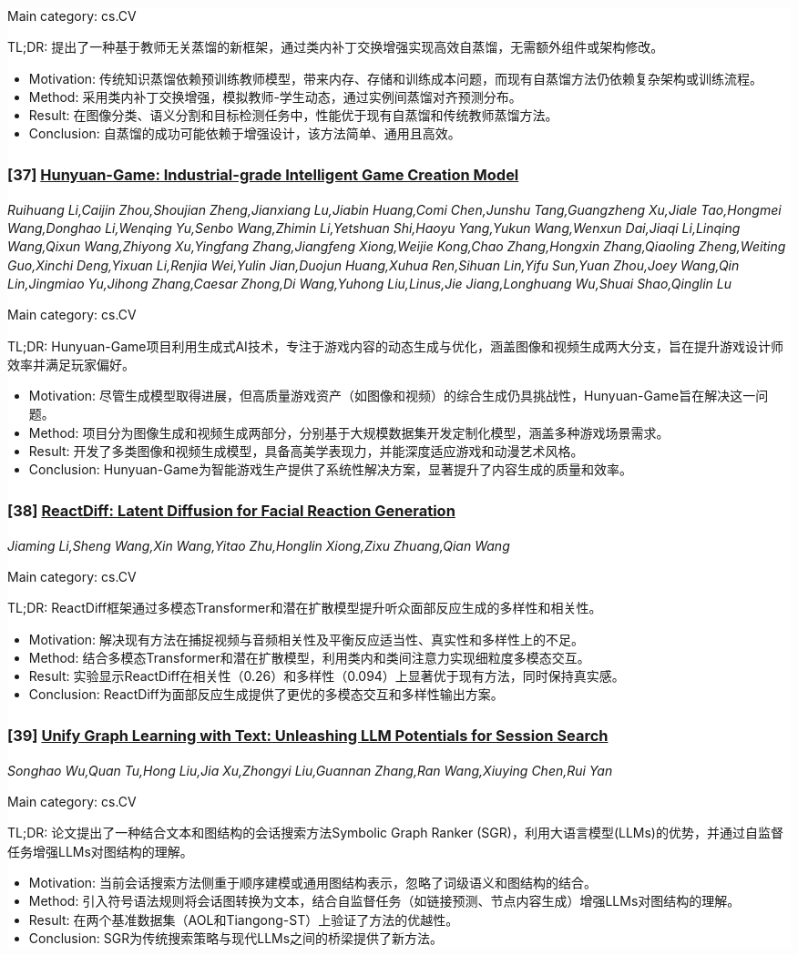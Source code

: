 Main category: cs.CV

TL;DR: 提出了一种基于教师无关蒸馏的新框架，通过类内补丁交换增强实现高效自蒸馏，无需额外组件或架构修改。

- Motivation: 传统知识蒸馏依赖预训练教师模型，带来内存、存储和训练成本问题，而现有自蒸馏方法仍依赖复杂架构或训练流程。
- Method: 采用类内补丁交换增强，模拟教师-学生动态，通过实例间蒸馏对齐预测分布。
- Result: 在图像分类、语义分割和目标检测任务中，性能优于现有自蒸馏和传统教师蒸馏方法。
- Conclusion: 自蒸馏的成功可能依赖于增强设计，该方法简单、通用且高效。


### [37] [Hunyuan-Game: Industrial-grade Intelligent Game Creation Model](https://arxiv.org/abs/2505.14135)
*Ruihuang Li,Caijin Zhou,Shoujian Zheng,Jianxiang Lu,Jiabin Huang,Comi Chen,Junshu Tang,Guangzheng Xu,Jiale Tao,Hongmei Wang,Donghao Li,Wenqing Yu,Senbo Wang,Zhimin Li,Yetshuan Shi,Haoyu Yang,Yukun Wang,Wenxun Dai,Jiaqi Li,Linqing Wang,Qixun Wang,Zhiyong Xu,Yingfang Zhang,Jiangfeng Xiong,Weijie Kong,Chao Zhang,Hongxin Zhang,Qiaoling Zheng,Weiting Guo,Xinchi Deng,Yixuan Li,Renjia Wei,Yulin Jian,Duojun Huang,Xuhua Ren,Sihuan Lin,Yifu Sun,Yuan Zhou,Joey Wang,Qin Lin,Jingmiao Yu,Jihong Zhang,Caesar Zhong,Di Wang,Yuhong Liu,Linus,Jie Jiang,Longhuang Wu,Shuai Shao,Qinglin Lu*

Main category: cs.CV

TL;DR: Hunyuan-Game项目利用生成式AI技术，专注于游戏内容的动态生成与优化，涵盖图像和视频生成两大分支，旨在提升游戏设计师效率并满足玩家偏好。

- Motivation: 尽管生成模型取得进展，但高质量游戏资产（如图像和视频）的综合生成仍具挑战性，Hunyuan-Game旨在解决这一问题。
- Method: 项目分为图像生成和视频生成两部分，分别基于大规模数据集开发定制化模型，涵盖多种游戏场景需求。
- Result: 开发了多类图像和视频生成模型，具备高美学表现力，并能深度适应游戏和动漫艺术风格。
- Conclusion: Hunyuan-Game为智能游戏生产提供了系统性解决方案，显著提升了内容生成的质量和效率。


### [38] [ReactDiff: Latent Diffusion for Facial Reaction Generation](https://arxiv.org/abs/2505.14151)
*Jiaming Li,Sheng Wang,Xin Wang,Yitao Zhu,Honglin Xiong,Zixu Zhuang,Qian Wang*

Main category: cs.CV

TL;DR: ReactDiff框架通过多模态Transformer和潜在扩散模型提升听众面部反应生成的多样性和相关性。

- Motivation: 解决现有方法在捕捉视频与音频相关性及平衡反应适当性、真实性和多样性上的不足。
- Method: 结合多模态Transformer和潜在扩散模型，利用类内和类间注意力实现细粒度多模态交互。
- Result: 实验显示ReactDiff在相关性（0.26）和多样性（0.094）上显著优于现有方法，同时保持真实感。
- Conclusion: ReactDiff为面部反应生成提供了更优的多模态交互和多样性输出方案。


### [39] [Unify Graph Learning with Text: Unleashing LLM Potentials for Session Search](https://arxiv.org/abs/2505.14156)
*Songhao Wu,Quan Tu,Hong Liu,Jia Xu,Zhongyi Liu,Guannan Zhang,Ran Wang,Xiuying Chen,Rui Yan*

Main category: cs.CV

TL;DR: 论文提出了一种结合文本和图结构的会话搜索方法Symbolic Graph Ranker (SGR)，利用大语言模型(LLMs)的优势，并通过自监督任务增强LLMs对图结构的理解。

- Motivation: 当前会话搜索方法侧重于顺序建模或通用图结构表示，忽略了词级语义和图结构的结合。
- Method: 引入符号语法规则将会话图转换为文本，结合自监督任务（如链接预测、节点内容生成）增强LLMs对图结构的理解。
- Result: 在两个基准数据集（AOL和Tiangong-ST）上验证了方法的优越性。
- Conclusion: SGR为传统搜索策略与现代LLMs之间的桥梁提供了新方法。
